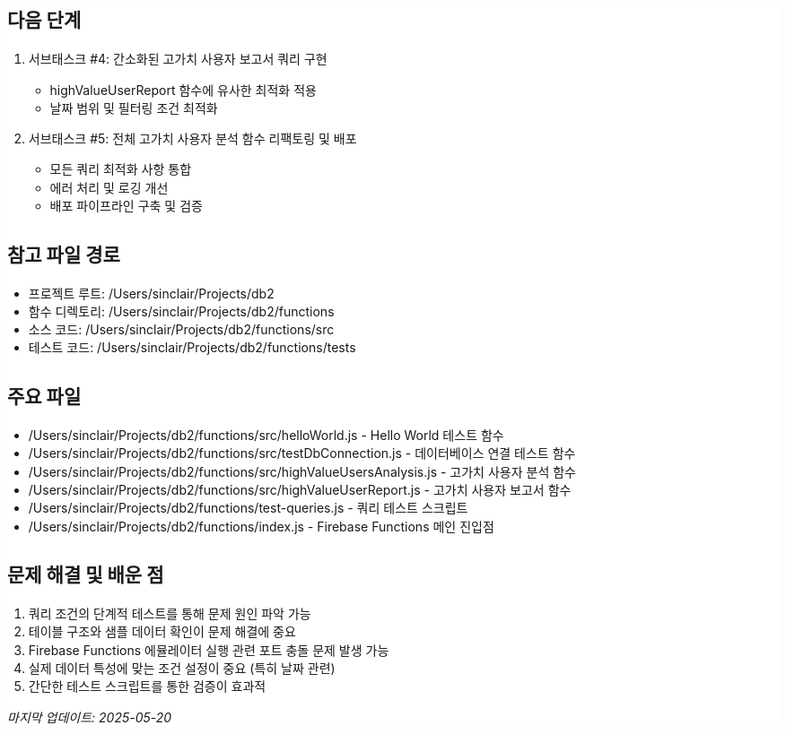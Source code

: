 ## 다음 단계
1. 서브태스크 #4: 간소화된 고가치 사용자 보고서 쿼리 구현
   - highValueUserReport 함수에 유사한 최적화 적용
   - 날짜 범위 및 필터링 조건 최적화

2. 서브태스크 #5: 전체 고가치 사용자 분석 함수 리팩토링 및 배포
   - 모든 쿼리 최적화 사항 통합
   - 에러 처리 및 로깅 개선
   - 배포 파이프라인 구축 및 검증

## 참고 파일 경로
- 프로젝트 루트: /Users/sinclair/Projects/db2
- 함수 디렉토리: /Users/sinclair/Projects/db2/functions
- 소스 코드: /Users/sinclair/Projects/db2/functions/src
- 테스트 코드: /Users/sinclair/Projects/db2/functions/tests

## 주요 파일
- /Users/sinclair/Projects/db2/functions/src/helloWorld.js - Hello World 테스트 함수
- /Users/sinclair/Projects/db2/functions/src/testDbConnection.js - 데이터베이스 연결 테스트 함수
- /Users/sinclair/Projects/db2/functions/src/highValueUsersAnalysis.js - 고가치 사용자 분석 함수
- /Users/sinclair/Projects/db2/functions/src/highValueUserReport.js - 고가치 사용자 보고서 함수
- /Users/sinclair/Projects/db2/functions/test-queries.js - 쿼리 테스트 스크립트
- /Users/sinclair/Projects/db2/functions/index.js - Firebase Functions 메인 진입점

## 문제 해결 및 배운 점
1. 쿼리 조건의 단계적 테스트를 통해 문제 원인 파악 가능
2. 테이블 구조와 샘플 데이터 확인이 문제 해결에 중요
3. Firebase Functions 에뮬레이터 실행 관련 포트 충돌 문제 발생 가능
4. 실제 데이터 특성에 맞는 조건 설정이 중요 (특히 날짜 관련)
5. 간단한 테스트 스크립트를 통한 검증이 효과적

*마지막 업데이트: 2025-05-20*
